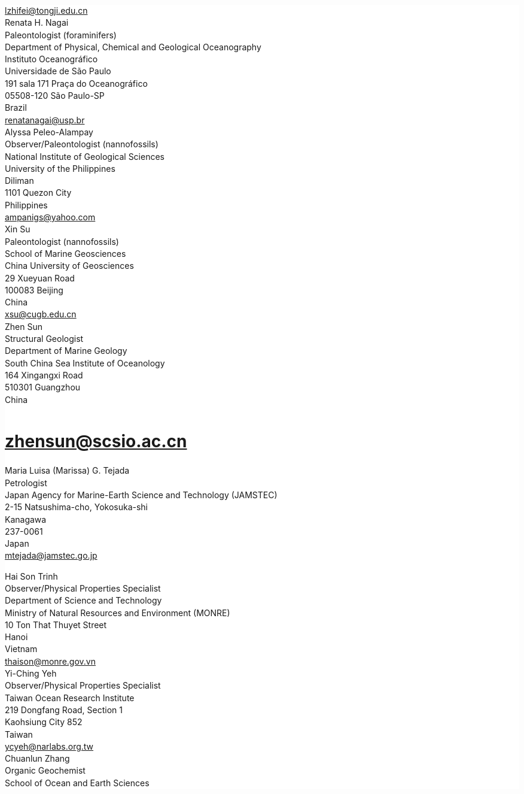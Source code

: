 lzhifei@tongji.edu.cn   
Renata H. Nagai   
Paleontologist (foraminifers)   
Department of Physical, Chemical and Geological Oceanography   
Instituto Oceanográfico   
Universidade de São Paulo   
191 sala 171 Praça do Oceanográfico   
05508-120 São Paulo-SP   
Brazil   
renatanagai@usp.br   
Alyssa Peleo-Alampay   
Observer/Paleontologist (nannofossils)   
National Institute of Geological Sciences   
University of the Philippines   
Diliman   
1101 Quezon City   
Philippines   
ampanigs@yahoo.com   
Xin Su   
Paleontologist (nannofossils)   
School of Marine Geosciences   
China University of Geosciences   
29 Xueyuan Road   
100083 Beijing   
China   
xsu@cugb.edu.cn   
Zhen Sun   
Structural Geologist   
Department of Marine Geology   
South China Sea Institute of Oceanology   
164 Xingangxi Road   
510301 Guangzhou   
China  

# zhensun@scsio.ac.cn  

Maria Luisa (Marissa) G. Tejada   
Petrologist   
Japan Agency for Marine-Earth Science and Technology (JAMSTEC)   
2-15 Natsushima-cho, Yokosuka-shi   
Kanagawa   
237-0061   
Japan   
mtejada@jamstec.go.jp  

Hai Son Trinh   
Observer/Physical Properties Specialist   
Department of Science and Technology   
Ministry of Natural Resources and Environment (MONRE)   
10 Ton That Thuyet Street   
Hanoi   
Vietnam   
thaison@monre.gov.vn   
Yi-Ching Yeh   
Observer/Physical Properties Specialist   
Taiwan Ocean Research Institute   
219 Dongfang Road, Section 1   
Kaohsiung City 852   
Taiwan   
ycyeh@narlabs.org.tw   
Chuanlun Zhang   
Organic Geochemist   
School of Ocean and Earth Sciences   
